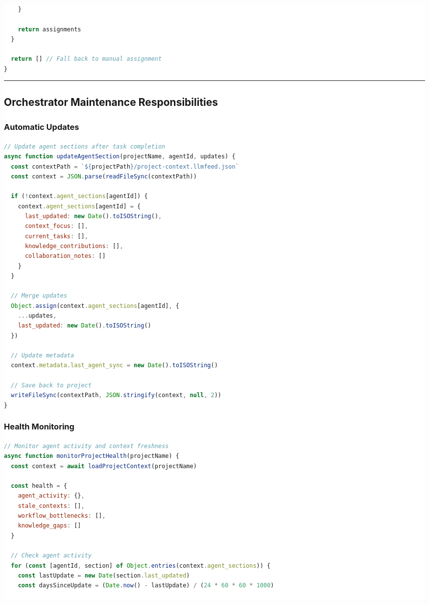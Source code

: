 ```javascript
    }
    
    return assignments
  }
  
  return [] // Fall back to manual assignment
}
```

---

## Orchestrator Maintenance Responsibilities

### Automatic Updates

```javascript
// Update agent sections after task completion
async function updateAgentSection(projectName, agentId, updates) {
  const contextPath = `${projectPath}/project-context.llmfeed.json`
  const context = JSON.parse(readFileSync(contextPath))
  
  if (!context.agent_sections[agentId]) {
    context.agent_sections[agentId] = {
      last_updated: new Date().toISOString(),
      context_focus: [],
      current_tasks: [],
      knowledge_contributions: [],
      collaboration_notes: []
    }
  }
  
  // Merge updates
  Object.assign(context.agent_sections[agentId], {
    ...updates,
    last_updated: new Date().toISOString()
  })
  
  // Update metadata
  context.metadata.last_agent_sync = new Date().toISOString()
  
  // Save back to project
  writeFileSync(contextPath, JSON.stringify(context, null, 2))
}
```

### Health Monitoring

```javascript
// Monitor agent activity and context freshness
async function monitorProjectHealth(projectName) {
  const context = await loadProjectContext(projectName)
  
  const health = {
    agent_activity: {},
    stale_contexts: [],
    workflow_bottlenecks: [],
    knowledge_gaps: []
  }
  
  // Check agent activity
  for (const [agentId, section] of Object.entries(context.agent_sections)) {
    const lastUpdate = new Date(section.last_updated)
    const daysSinceUpdate = (Date.now() - lastUpdate) / (24 * 60 * 60 * 1000)
    
```